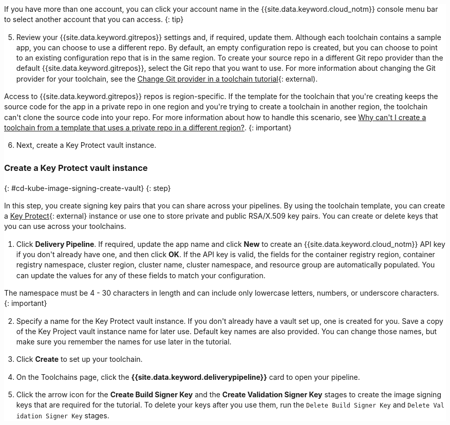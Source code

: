  If you have more than one account, you can click your account name in the {{site.data.keyword.cloud_notm}} console menu bar to select another account that you can access. 
 {: tip}

5. Review your {{site.data.keyword.gitrepos}} settings and, if required, update them. Although each toolchain contains a sample app, you can choose to use a different repo. By default, an empty configuration repo is created, but you can choose to point to an existing configuration repo that is in the same region. To create your source repo in a different Git repo provider than the default {{site.data.keyword.gitrepos}}, select the Git repo that you want to use. For more information about changing the Git provider for your toolchain, see the [Change Git provider in a toolchain tutorial](/cloud/architecture/tutorials/change-git-provider-in-a-toolchain){: external).

 Access to {{site.data.keyword.gitrepos}} repos is region-specific. If the template for the toolchain that you're creating keeps the source code for the app in a private repo in one region and you're trying to create a toolchain in another region, the toolchain can't clone the source code into your repo. For more information about how to handle this scenario, see [Why can't I create a toolchain from a template that uses a private repo in a different region?](/docs/ContinuousDelivery?topic=ContinuousDelivery-troubleshoot-git#why-can-t-i-use-the-git-repos-and-issue-tracking-tool-integration-in-my-toolchain-from-one-region-in-a-toolchain-within-a-different-region).
 {: important}
 
 6. Next, create a Key Protect vault instance.

### Create a Key Protect vault instance
{: #cd-kube-image-signing-create-vault}
{: step}

In this step, you create signing key pairs that you can share across your pipelines. By using the toolchain template, you can create a [Key Protect](https://cloud.ibm.com/catalog/services/key-protect#about){: external} instance or use one to store private and public RSA/X.509 key pairs. You can create or delete keys that you can use across your toolchains.

1. Click **Delivery Pipeline**. If required, update the app name and click **New** to create an {{site.data.keyword.cloud_notm}} API key if you don't already have one, and then click **OK**. If the API key is valid, the fields for the container registry region, container registry namespace, cluster region, cluster name, cluster namespace, and resource group are automatically populated. You can update the values for any of these fields to match your configuration.

 The namespace must be 4 - 30 characters in length and can include only lowercase letters, numbers, or underscore characters.
 {: important}

2. Specify a name for the Key Protect vault instance. If you don't already have a vault set up, one is created for you. Save a copy of the Key Project vault instance name for later use. Default key names are also provided. You can change those names, but make sure you remember the names for use later in the tutorial. 
   
3. Click **Create** to set up your toolchain.

4. On the Toolchains page, click the **{{site.data.keyword.deliverypipeline}}** card to open your pipeline. 

5. Click the arrow icon for the **Create Build Signer Key** and the **Create Validation Signer Key** stages to create the image signing keys that are required for the tutorial. To delete your keys after you use them, run the `Delete Build Signer Key` and `Delete Validation Signer Key` stages.
